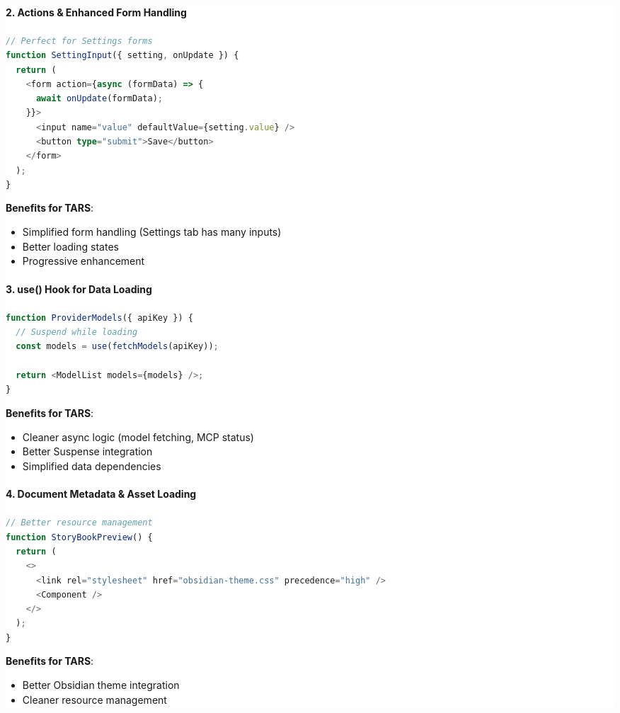 #### 2. Actions & Enhanced Form Handling

```typescript
// Perfect for Settings forms
function SettingInput({ setting, onUpdate }) {
  return (
    <form action={async (formData) => {
      await onUpdate(formData);
    }}>
      <input name="value" defaultValue={setting.value} />
      <button type="submit">Save</button>
    </form>
  );
}
```

**Benefits for TARS**:
- Simplified form handling (Settings tab has many inputs)
- Better loading states
- Progressive enhancement

#### 3. use() Hook for Data Loading

```typescript
function ProviderModels({ apiKey }) {
  // Suspend while loading
  const models = use(fetchModels(apiKey));
  
  return <ModelList models={models} />;
}
```

**Benefits for TARS**:
- Cleaner async logic (model fetching, MCP status)
- Better Suspense integration
- Simplified data dependencies

#### 4. Document Metadata & Asset Loading

```typescript
// Better resource management
function StoryBookPreview() {
  return (
    <>
      <link rel="stylesheet" href="obsidian-theme.css" precedence="high" />
      <Component />
    </>
  );
}
```

**Benefits for TARS**:
- Better Obsidian theme integration
- Cleaner resource management
